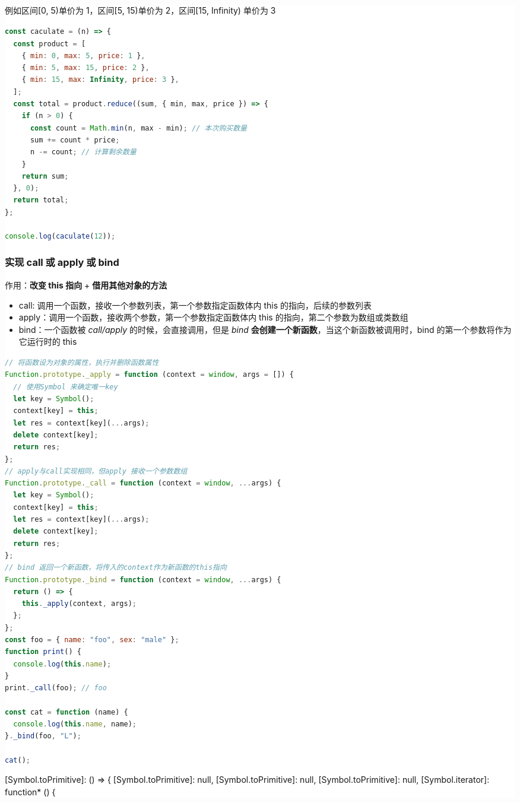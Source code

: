 例如区间[0, 5)单价为 1，区间[5, 15)单价为 2，区间[15, Infinity) 单价为 3

```js
const caculate = (n) => {
  const product = [
    { min: 0, max: 5, price: 1 },
    { min: 5, max: 15, price: 2 },
    { min: 15, max: Infinity, price: 3 },
  ];
  const total = product.reduce((sum, { min, max, price }) => {
    if (n > 0) {
      const count = Math.min(n, max - min); // 本次购买数量
      sum += count * price;
      n -= count; // 计算剩余数量
    }
    return sum;
  }, 0);
  return total;
};

console.log(caculate(12));
```

### 实现 call 或 apply 或 bind

作用：**改变 this 指向** + **借用其他对象的方法**

- call: 调用一个函数，接收一个参数列表，第一个参数指定函数体内 this 的指向，后续的参数列表
- apply：调用一个函数，接收两个参数，第一个参数指定函数体内 this 的指向，第二个参数为数组或类数组
- bind：一个函数被 _call/apply_ 的时候，会直接调用，但是 _bind_ **会创建一个新函数**，当这个新函数被调用时，bind 的第一个参数将作为它运行时的 this

```js
// 将函数设为对象的属性，执行并删除函数属性
Function.prototype._apply = function (context = window, args = []) {
  // 使用Symbol 来确定唯一key
  let key = Symbol();
  context[key] = this;
  let res = context[key](...args);
  delete context[key];
  return res;
};
// apply与call实现相同，但apply 接收一个参数数组
Function.prototype._call = function (context = window, ...args) {
  let key = Symbol();
  context[key] = this;
  let res = context[key](...args);
  delete context[key];
  return res;
};
// bind 返回一个新函数，将传入的context作为新函数的this指向
Function.prototype._bind = function (context = window, ...args) {
  return () => {
    this._apply(context, args);
  };
};
const foo = { name: "foo", sex: "male" };
function print() {
  console.log(this.name);
}
print._call(foo); // foo

const cat = function (name) {
  console.log(this.name, name);
}._bind(foo, "L");

cat();
```

  [Symbol.toPrimitive]: () => {
  [Symbol.toPrimitive]: null,
  [Symbol.toPrimitive]: null,
  [Symbol.toPrimitive]: null,
  [Symbol.iterator]: function* () {